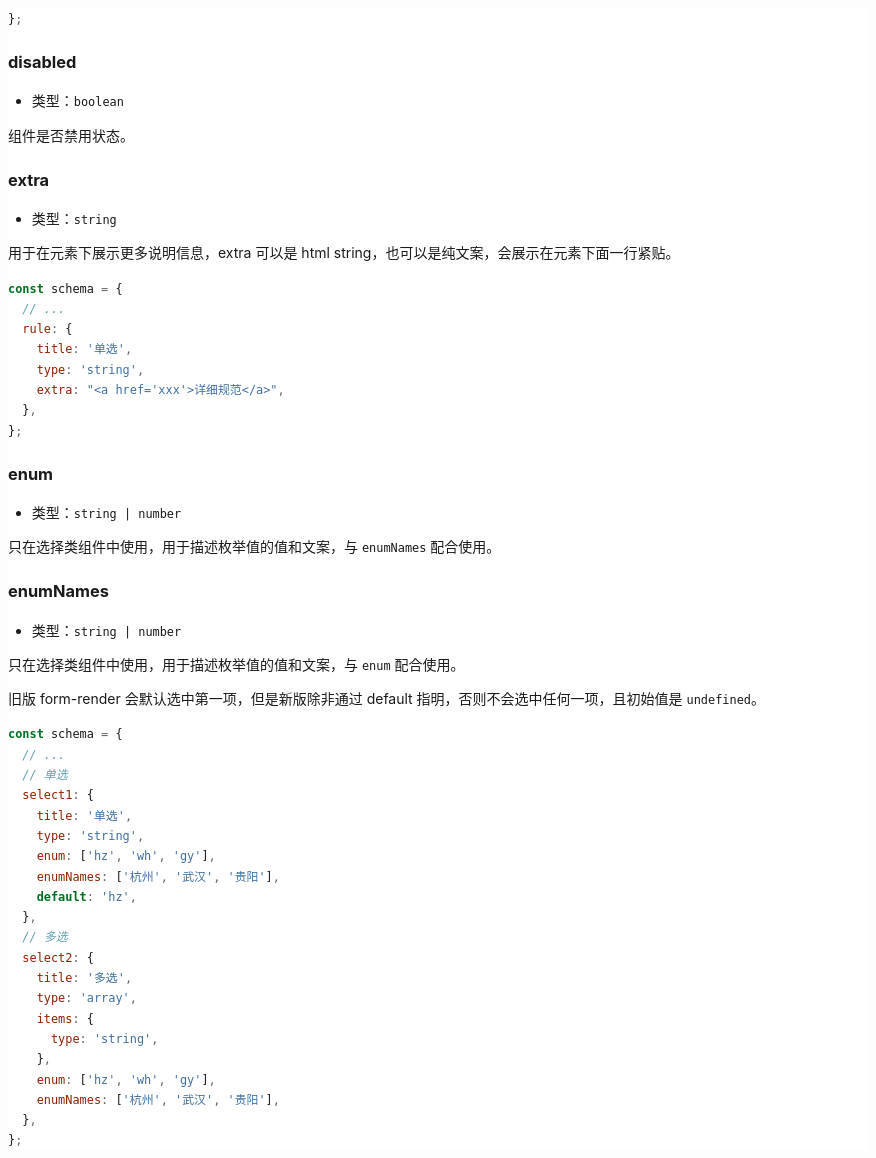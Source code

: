 ```js
};
```

### disabled

- 类型：`boolean`

组件是否禁用状态。

### extra

- 类型：`string`

用于在元素下展示更多说明信息，extra 可以是 html string，也可以是纯文案，会展示在元素下面一行紧贴。

```js
const schema = {
  // ...
  rule: {
    title: '单选',
    type: 'string',
    extra: "<a href='xxx'>详细规范</a>",
  },
};
```

### enum

- 类型：`string | number`

只在选择类组件中使用，用于描述枚举值的值和文案，与 `enumNames` 配合使用。

### enumNames

- 类型：`string | number`

只在选择类组件中使用，用于描述枚举值的值和文案，与 `enum` 配合使用。

<Alert> 旧版 form-render 会默认选中第一项，但是新版除非通过 default 指明，否则不会选中任何一项，且初始值是 `undefined`。</Alert>

```js
const schema = {
  // ...
  // 单选
  select1: {
    title: '单选',
    type: 'string',
    enum: ['hz', 'wh', 'gy'],
    enumNames: ['杭州', '武汉', '贵阳'],
    default: 'hz',
  },
  // 多选
  select2: {
    title: '多选',
    type: 'array',
    items: {
      type: 'string',
    },
    enum: ['hz', 'wh', 'gy'],
    enumNames: ['杭州', '武汉', '贵阳'],
  },
};
```
